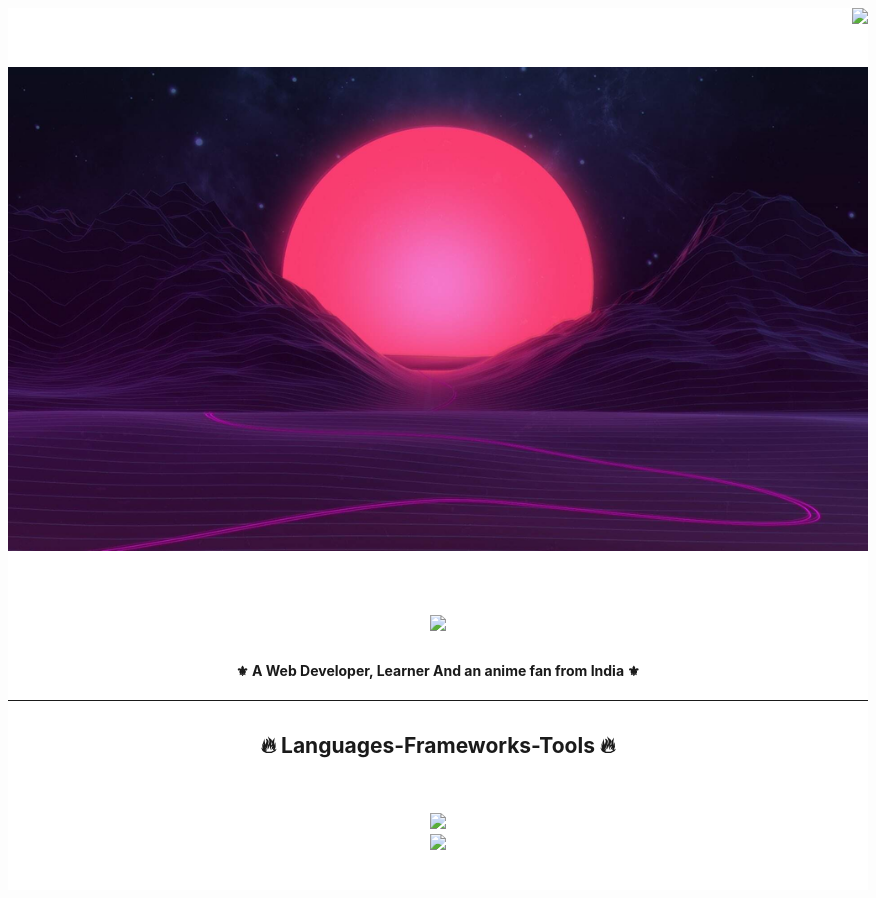 

<img align="right" src="https://komarev.com/ghpvc/?username=Rachit-Pal&label=Profile%20views&color=0e75b6&style=flat"><br>




<h1 align="center">
  <img src="https://github.com/Amritanshu312/Amritanshu312/blob/main/resources/banner_.jpg">
</h1>




<h1 align="center">  
  <a href="https://git.io/typing-svg">
    <img src="https://readme-typing-svg.herokuapp.com/?font=Poppins&size=40&pause=1000&color=18AFFF&center=true&vCenter=true&width=565&height=50&lines=Hey+Fellas!;Myself+Amritanshu+singh!"/>
  </a>
</h1>




<h4 align="center">
    ⚜️ A Web Developer, Learner And an anime fan from India ⚜️<br>
</h4>


<hr> 




<h2 align="center">🔥 Languages-Frameworks-Tools 🔥</h2>
<br>
<p align="center">
  <a href="https://skillicons.dev">
    <img src="https://skillicons.dev/icons?i=git,nodejs,github,python,html,js,css,md,graphql,atom,discord,react" /><br>
    <img src="https://skillicons.dev/icons?i=firebase,bootstrap,mongodb,flask,git,vscode,redux,express,figma,powershell" />
  </a>
</p><br>
